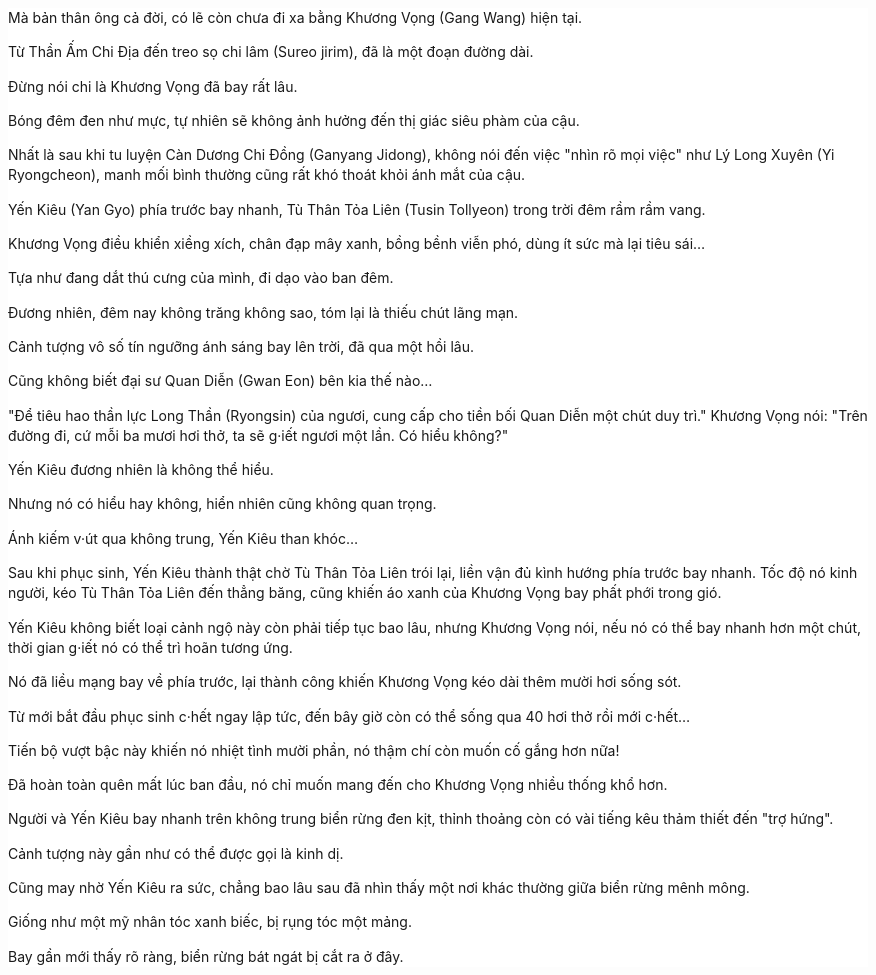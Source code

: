 Mà bản thân ông cả đời, có lẽ còn chưa đi xa bằng Khương Vọng (Gang Wang) hiện tại.

Từ Thần Ấm Chi Địa đến treo sọ chi lâm (Sureo jirim), đã là một đoạn đường dài.

Đừng nói chi là Khương Vọng đã bay rất lâu.

Bóng đêm đen như mực, tự nhiên sẽ không ảnh hưởng đến thị giác siêu phàm của cậu.

Nhất là sau khi tu luyện Càn Dương Chi Đồng (Ganyang Jidong), không nói đến việc "nhìn rõ mọi việc" như Lý Long Xuyên (Yi Ryongcheon), manh mối bình thường cũng rất khó thoát khỏi ánh mắt của cậu.

Yến Kiêu (Yan Gyo) phía trước bay nhanh, Tù Thân Tỏa Liên (Tusin Tollyeon) trong trời đêm rầm rầm vang.

Khương Vọng điều khiển xiềng xích, chân đạp mây xanh, bồng bềnh viễn phó, dùng ít sức mà lại tiêu sái…

Tựa như đang dắt thú cưng của mình, đi dạo vào ban đêm.

Đương nhiên, đêm nay không trăng không sao, tóm lại là thiếu chút lãng mạn.

Cảnh tượng vô số tín ngưỡng ánh sáng bay lên trời, đã qua một hồi lâu.

Cũng không biết đại sư Quan Diễn (Gwan Eon) bên kia thế nào…

"Để tiêu hao thần lực Long Thần (Ryongsin) của ngươi, cung cấp cho tiền bối Quan Diễn một chút duy trì." Khương Vọng nói: "Trên đường đi, cứ mỗi ba mươi hơi thở, ta sẽ g·iết ngươi một lần. Có hiểu không?"

Yến Kiêu đương nhiên là không thể hiểu.

Nhưng nó có hiểu hay không, hiển nhiên cũng không quan trọng.

Ánh kiếm v·út qua không trung, Yến Kiêu than khóc…

Sau khi phục sinh, Yến Kiêu thành thật chờ Tù Thân Tỏa Liên trói lại, liền vận đủ kình hướng phía trước bay nhanh. Tốc độ nó kinh người, kéo Tù Thân Tỏa Liên đến thẳng băng, cũng khiến áo xanh của Khương Vọng bay phất phới trong gió.

Yến Kiêu không biết loại cảnh ngộ này còn phải tiếp tục bao lâu, nhưng Khương Vọng nói, nếu nó có thể bay nhanh hơn một chút, thời gian g·iết nó có thể trì hoãn tương ứng.

Nó đã liều mạng bay về phía trước, lại thành công khiến Khương Vọng kéo dài thêm mười hơi sống sót.

Từ mới bắt đầu phục sinh c·hết ngay lập tức, đến bây giờ còn có thể sống qua 40 hơi thở rồi mới c·hết…

Tiến bộ vượt bậc này khiến nó nhiệt tình mười phần, nó thậm chí còn muốn cố gắng hơn nữa!

Đã hoàn toàn quên mất lúc ban đầu, nó chỉ muốn mang đến cho Khương Vọng nhiều thống khổ hơn.

Người và Yến Kiêu bay nhanh trên không trung biển rừng đen kịt, thỉnh thoảng còn có vài tiếng kêu thảm thiết đến "trợ hứng".

Cảnh tượng này gần như có thể được gọi là kinh dị.

Cũng may nhờ Yến Kiêu ra sức, chẳng bao lâu sau đã nhìn thấy một nơi khác thường giữa biển rừng mênh mông.

Giống như một mỹ nhân tóc xanh biếc, bị rụng tóc một mảng.

Bay gần mới thấy rõ ràng, biển rừng bát ngát bị cắt ra ở đây.
